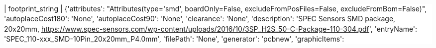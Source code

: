 | footprint_string | {'attributes': "Attributes(type='smd', boardOnly=False, excludeFromPosFiles=False, excludeFromBom=False)", 'autoplaceCost180': 'None', 'autoplaceCost90': 'None', 'clearance': 'None', 'description': 'SPEC Sensors SMD package, 20x20mm, https://www.spec-sensors.com/wp-content/uploads/2016/10/3SP_H2S_50-C-Package-110-304.pdf', 'entryName': 'SPEC_110-xxx_SMD-10Pin_20x20mm_P4.0mm', 'filePath': 'None', 'generator': 'pcbnew', 'graphicItems':